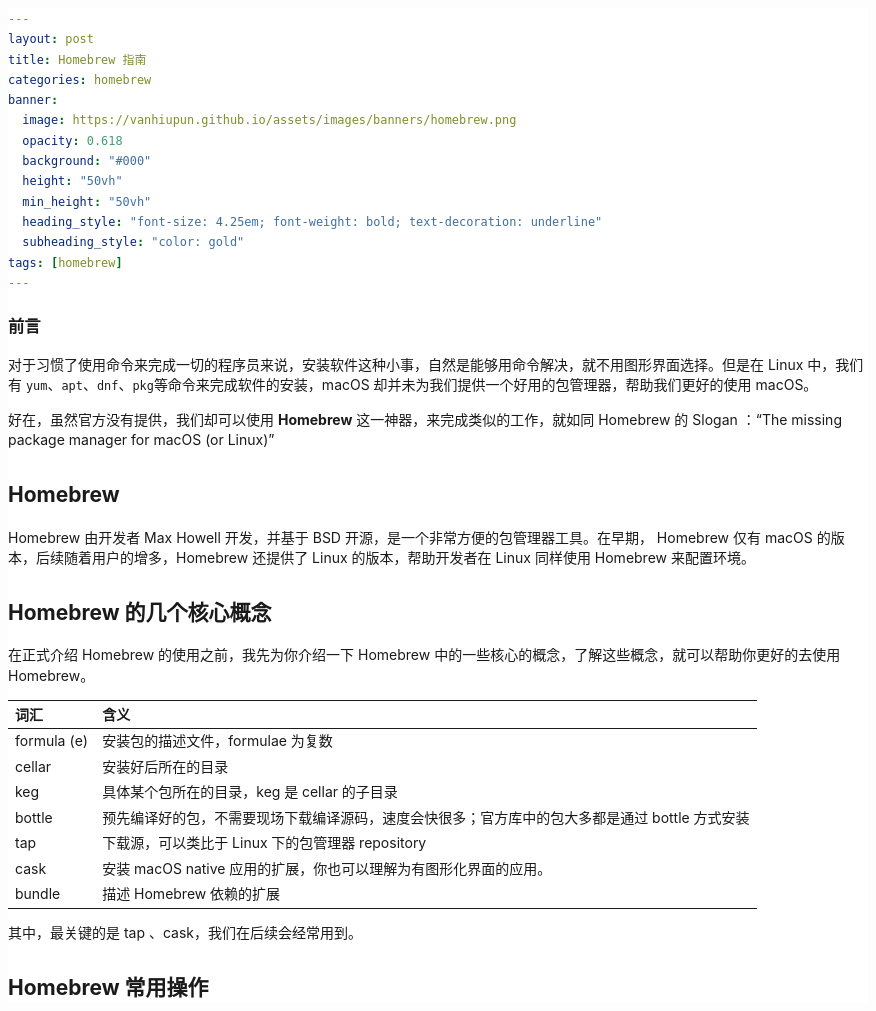 ```yaml
---
layout: post
title: Homebrew 指南
categories: homebrew
banner:
  image: https://vanhiupun.github.io/assets/images/banners/homebrew.png
  opacity: 0.618
  background: "#000"
  height: "50vh"
  min_height: "50vh"
  heading_style: "font-size: 4.25em; font-weight: bold; text-decoration: underline"
  subheading_style: "color: gold"
tags: [homebrew]
---
```


### 前言
对于习惯了使用命令来完成一切的程序员来说，安装软件这种小事，自然是能够用命令解决，就不用图形界面选择。但是在 Linux 中，我们有 `yum`、`apt`、`dnf`、`pkg`等命令来完成软件的安装，macOS 却并未为我们提供一个好用的包管理器，帮助我们更好的使用 macOS。

好在，虽然官方没有提供，我们却可以使用 **Homebrew** 这一神器，来完成类似的工作，就如同 Homebrew 的 Slogan ：“The missing package manager for macOS \(or Linux\)”

## Homebrew

Homebrew 由开发者 Max Howell 开发，并基于 BSD 开源，是一个非常方便的包管理器工具。在早期， Homebrew 仅有 macOS 的版本，后续随着用户的增多，Homebrew 还提供了 Linux 的版本，帮助开发者在 Linux 同样使用 Homebrew 来配置环境。

## Homebrew 的几个核心概念

在正式介绍 Homebrew 的使用之前，我先为你介绍一下 Homebrew 中的一些核心的概念，了解这些概念，就可以帮助你更好的去使用 Homebrew。

| 词汇 | 含义 |
| :-- | :-- |
| formula \(e\) | 安装包的描述文件，formulae 为复数 |
| cellar | 安装好后所在的目录 |
| keg | 具体某个包所在的目录，keg 是 cellar 的子目录 |
| bottle | 预先编译好的包，不需要现场下载编译源码，速度会快很多；官方库中的包大多都是通过 bottle 方式安装 |
| tap | 下载源，可以类比于 Linux 下的包管理器 repository |
| cask | 安装 macOS native 应用的扩展，你也可以理解为有图形化界面的应用。 |
| bundle | 描述 Homebrew 依赖的扩展 |


其中，最关键的是 tap 、cask，我们在后续会经常用到。

## Homebrew 常用操作

